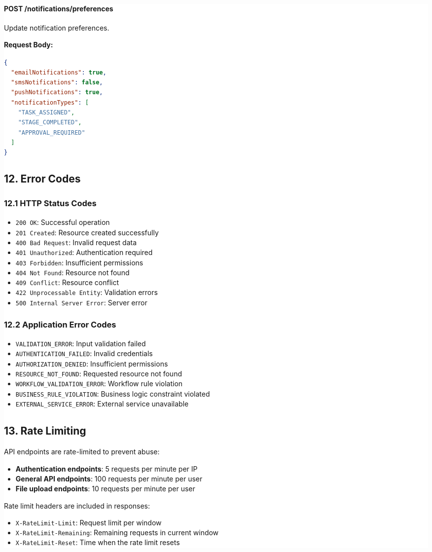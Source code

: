 #### POST /notifications/preferences
Update notification preferences.

**Request Body:**
```json
{
  "emailNotifications": true,
  "smsNotifications": false,
  "pushNotifications": true,
  "notificationTypes": [
    "TASK_ASSIGNED",
    "STAGE_COMPLETED",
    "APPROVAL_REQUIRED"
  ]
}
```

## 12. Error Codes

### 12.1 HTTP Status Codes

- `200 OK`: Successful operation
- `201 Created`: Resource created successfully
- `400 Bad Request`: Invalid request data
- `401 Unauthorized`: Authentication required
- `403 Forbidden`: Insufficient permissions
- `404 Not Found`: Resource not found
- `409 Conflict`: Resource conflict
- `422 Unprocessable Entity`: Validation errors
- `500 Internal Server Error`: Server error

### 12.2 Application Error Codes

- `VALIDATION_ERROR`: Input validation failed
- `AUTHENTICATION_FAILED`: Invalid credentials
- `AUTHORIZATION_DENIED`: Insufficient permissions
- `RESOURCE_NOT_FOUND`: Requested resource not found
- `WORKFLOW_VALIDATION_ERROR`: Workflow rule violation
- `BUSINESS_RULE_VIOLATION`: Business logic constraint violated
- `EXTERNAL_SERVICE_ERROR`: External service unavailable

## 13. Rate Limiting

API endpoints are rate-limited to prevent abuse:

- **Authentication endpoints**: 5 requests per minute per IP
- **General API endpoints**: 100 requests per minute per user
- **File upload endpoints**: 10 requests per minute per user

Rate limit headers are included in responses:
- `X-RateLimit-Limit`: Request limit per window
- `X-RateLimit-Remaining`: Remaining requests in current window
- `X-RateLimit-Reset`: Time when the rate limit resets

